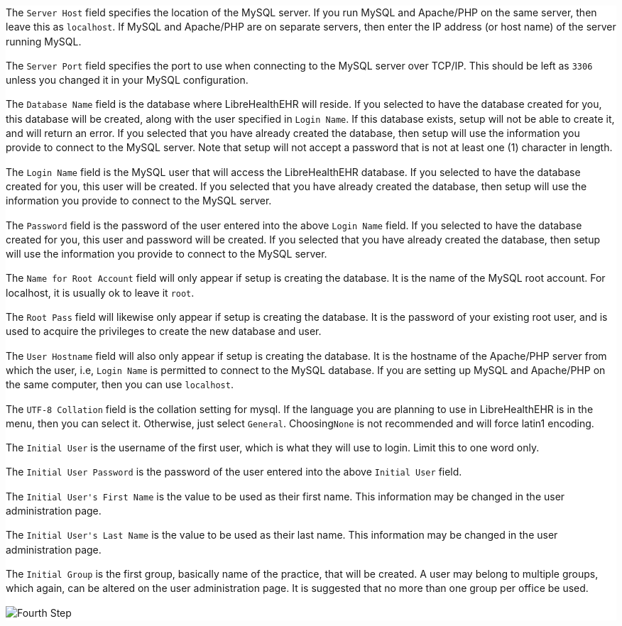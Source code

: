 The `Server Host` field specifies the location of the MySQL server.  If you run MySQL and Apache/PHP on the same server, then leave this as `localhost`. If MySQL and Apache/PHP are on separate servers, then enter the IP address (or host name) of the server running MySQL.

The `Server Port` field specifies the port to use when connecting to the MySQL server over TCP/IP.  This should be left as `3306` unless you changed it in your  MySQL configuration.

The `Database Name` field is the database where LibreHealthEHR will reside.  If you selected to have the database created for you, this database will be created, along with the user specified in `Login Name`.  If this database exists, setup will not be able to create it, and will return an error.  If you selected that you have already created the database, then setup will use the information you provide to connect to the MySQL server.  Note that setup will not accept a password that is not at least one (1) character in length.

The `Login Name` field is the MySQL user that will access the LibreHealthEHR database. If you selected to have the database created for you, this user will be created.  If you selected that you have already created the database, then setup will use the information you provide to connect to the MySQL server.

The `Password` field is the password of the user entered into the above `Login Name` field.  If you selected to have the database created for you, this user and password  will be created.  If you selected that you have already created the database, then setup will use the information you provide to connect to the MySQL server.

The `Name for Root Account` field will only appear if setup is creating the database.  It is the name of the MySQL root account. For localhost, it is usually ok to leave it `root`.

The `Root Pass` field will likewise only appear if setup is creating the database.  It is the password of your existing root user, and is used to acquire the privileges to create the new database and user.

The `User Hostname` field will also only appear if setup is creating the database.  It is the hostname of the Apache/PHP server from which the user, i.e,  `Login Name` is permitted to connect to the MySQL database.  If you are setting up MySQL and Apache/PHP on the same computer, then you can use `localhost`. 

The `UTF-8 Collation` field is the collation setting for mysql. If the language you are planning to use in LibreHealthEHR is in the menu, then you can select it. Otherwise, just select `General`. Choosing`None` is not recommended and will force latin1 encoding.

The `Initial User` is the username of the first user, which is what they will use to login.  Limit this to one word only.

The `Initial User Password` is the password of the user entered into the above `Initial User` field.

The `Initial User's First Name` is the value to be used as their first name.  This information may be changed in the user administration page.

The `Initial User's Last Name` is the value to be used as their last name.  This information may be changed in the user administration page.

The `Initial Group` is the first group, basically name of the practice, that will be created.  A user may belong to multiple groups, which again, can be altered on the user administration page. It is suggested that no more than one group per office be used.

![Fourth Step](./Documentation/1_Installing/images/windows_installation/Step_4.png)

